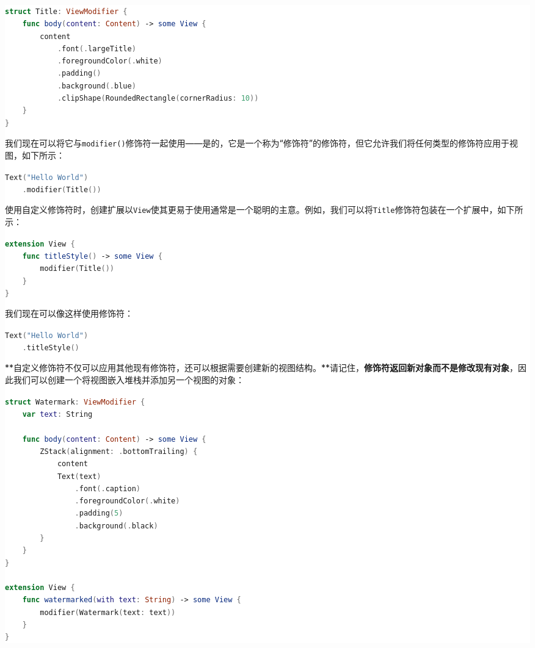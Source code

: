 ```swift
struct Title: ViewModifier {
    func body(content: Content) -> some View {
        content
            .font(.largeTitle)
            .foregroundColor(.white)
            .padding()
            .background(.blue)
            .clipShape(RoundedRectangle(cornerRadius: 10))
    }
}
```

我们现在可以将它与`modifier()`修饰符一起使用——是的，它是一个称为“修饰符”的修饰符，但它允许我们将任何类型的修饰符应用于视图，如下所示：

```swift
Text("Hello World")
    .modifier(Title())
```

使用自定义修饰符时，创建扩展以`View`使其更易于使用通常是一个聪明的主意。例如，我们可以将`Title`修饰符包装在一个扩展中，如下所示：

```swift
extension View {
    func titleStyle() -> some View {
        modifier(Title())
    }
}
```

我们现在可以像这样使用修饰符：

```swift
Text("Hello World")
    .titleStyle()
```

**自定义修饰符不仅可以应用其他现有修饰符，还可以根据需要创建新的视图结构。**请记住，**修饰符返回新对象而不是修改现有对象**，因此我们可以创建一个将视图嵌入堆栈并添加另一个视图的对象：

```swift
struct Watermark: ViewModifier {
    var text: String

    func body(content: Content) -> some View {
        ZStack(alignment: .bottomTrailing) {
            content
            Text(text)
                .font(.caption)
                .foregroundColor(.white)
                .padding(5)
                .background(.black)
        }
    }
}

extension View {
    func watermarked(with text: String) -> some View {
        modifier(Watermark(text: text))
    }
}
```

